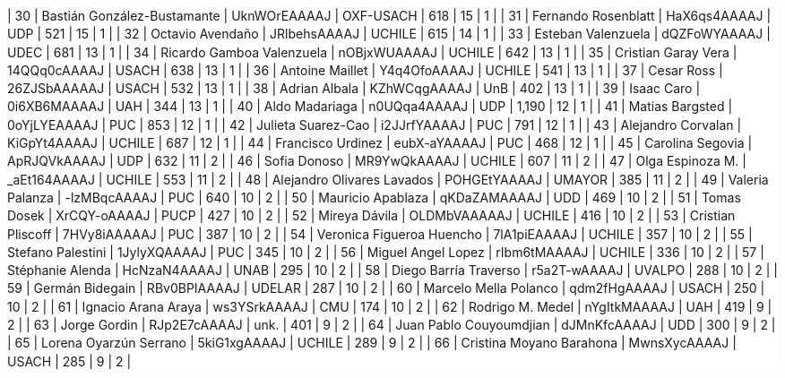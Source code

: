 |    30   | Bastián González-Bustamante | UknWOrEAAAAJ   | OXF-USACH   |   618  |   15   |    1   |
|    31   | Fernando Rosenblatt         | HaX6qs4AAAAJ   | UDP         |   521  |   15   |    1   |
|    32   | Octavio Avendaño            | JRlbehsAAAAJ   | UCHILE      |   615  |   14   |    1   |
|    33   | Esteban Valenzuela          | dQZFoWYAAAAJ   | UDEC        |   681  |   13   |    1   |
|    34   | Ricardo Gamboa Valenzuela   | nOBjxWUAAAAJ   | UCHILE      |   642  |   13   |    1   |
|    35   | Cristian Garay Vera         | 14QQq0cAAAAJ   | USACH       |   638  |   13   |    1   |
|    36   | Antoine Maillet             | Y4q4OfoAAAAJ   | UCHILE      |   541  |   13   |    1   |
|    37   | Cesar Ross                  | 26ZJSbAAAAAJ   | USACH       |   532  |   13   |    1   |
|    38   | Adrian Albala               | KZhWCqgAAAAJ   | UnB         |   402  |   13   |    1   |
|    39   | Isaac Caro                  | 0i6XB6MAAAAJ   | UAH         |   344  |   13   |    1   |
|    40   | Aldo Madariaga              | n0UQqa4AAAAJ   | UDP         |  1,190 |   12   |    1   |
|    41   | Matias Bargsted             | 0oYjLYEAAAAJ   | PUC         |   853  |   12   |    1   |
|    42   | Julieta Suarez-Cao          | i2JJrfYAAAAJ   | PUC         |   791  |   12   |    1   |
|    43   | Alejandro Corvalan          | KiGpYt4AAAAJ   | UCHILE      |   687  |   12   |    1   |
|    44   | Francisco Urdinez           | eubX-aYAAAAJ   | PUC         |   468  |   12   |    1   |
|    45   | Carolina Segovia            | ApRJQVkAAAAJ   | UDP         |   632  |   11   |    2   |
|    46   | Sofia Donoso                | MR9YwQkAAAAJ   | UCHILE      |   607  |   11   |    2   |
|    47   | Olga Espinoza M.            | \_aEt164AAAAJ  | UCHILE      |   553  |   11   |    2   |
|    48   | Alejandro Olivares Lavados  | POHGEtYAAAAJ   | UMAYOR      |   385  |   11   |    2   |
|    49   | Valeria Palanza             | -lzMBqcAAAAJ   | PUC         |   640  |   10   |    2   |
|    50   | Mauricio Apablaza           | qKDaZAMAAAAJ   | UDD         |   469  |   10   |    2   |
|    51   | Tomas Dosek                 | XrCQY-oAAAAJ   | PUCP        |   427  |   10   |    2   |
|    52   | Mireya Dávila               | OLDMbVAAAAAJ   | UCHILE      |   416  |   10   |    2   |
|    53   | Cristian Pliscoff           | 7HVy8iAAAAAJ   | PUC         |   387  |   10   |    2   |
|    54   | Veronica Figueroa Huencho   | 7lA1piEAAAAJ   | UCHILE      |   357  |   10   |    2   |
|    55   | Stefano Palestini           | 1JylyXQAAAAJ   | PUC         |   345  |   10   |    2   |
|    56   | Miguel Angel Lopez          | rIbm6tMAAAAJ   | UCHILE      |   336  |   10   |    2   |
|    57   | Stéphanie Alenda            | HcNzaN4AAAAJ   | UNAB        |   295  |   10   |    2   |
|    58   | Diego Barría Traverso       | r5a2T-wAAAAJ   | UVALPO      |   288  |   10   |    2   |
|    59   | Germán Bidegain             | RBv0BPIAAAAJ   | UDELAR      |   287  |   10   |    2   |
|    60   | Marcelo Mella Polanco       | qdm2fHgAAAAJ   | USACH       |   250  |   10   |    2   |
|    61   | Ignacio Arana Araya         | ws3YSrkAAAAJ   | CMU         |   174  |   10   |    2   |
|    62   | Rodrigo M. Medel            | nYgItkMAAAAJ   | UAH         |   419  |    9   |    2   |
|    63   | Jorge Gordin                | RJp2E7cAAAAJ   | unk.        |   401  |    9   |    2   |
|    64   | Juan Pablo Couyoumdjian     | dJMnKfcAAAAJ   | UDD         |   300  |    9   |    2   |
|    65   | Lorena Oyarzún Serrano      | 5kiG1xgAAAAJ   | UCHILE      |   289  |    9   |    2   |
|    66   | Cristina Moyano Barahona    | MwnsXycAAAAJ   | USACH       |   285  |    9   |    2   |